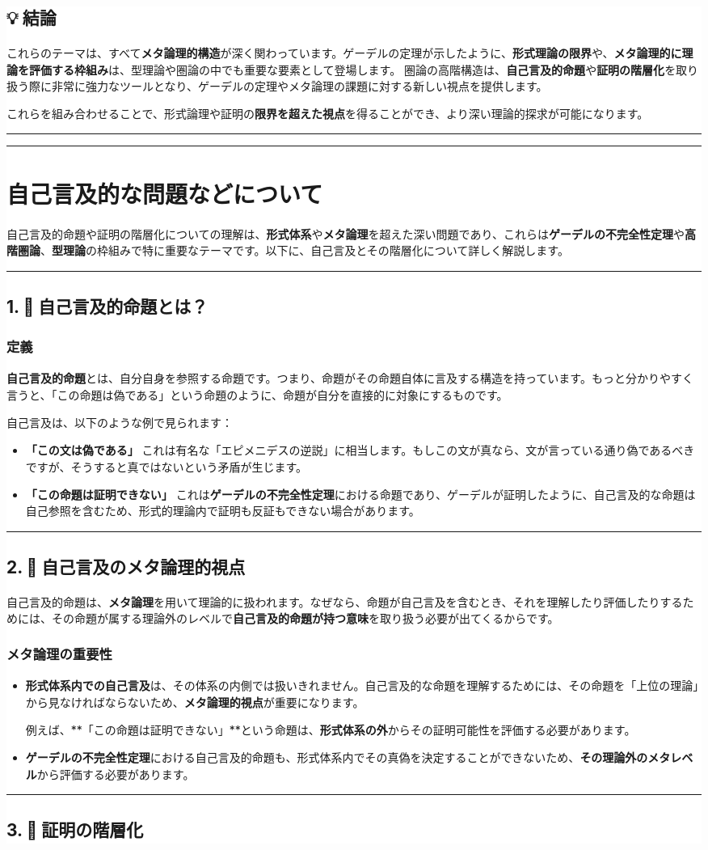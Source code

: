 
## 💡 結論

これらのテーマは、すべて**メタ論理的構造**が深く関わっています。ゲーデルの定理が示したように、**形式理論の限界**や、**メタ論理的に理論を評価する枠組み**は、型理論や圏論の中でも重要な要素として登場します。
圏論の高階構造は、**自己言及的命題**や**証明の階層化**を取り扱う際に非常に強力なツールとなり、ゲーデルの定理やメタ論理の課題に対する新しい視点を提供します。

これらを組み合わせることで、形式論理や証明の**限界を超えた視点**を得ることができ、より深い理論的探求が可能になります。

---
---

# 自己言及的な問題などについて

自己言及的命題や証明の階層化についての理解は、**形式体系**や**メタ論理**を超えた深い問題であり、これらは**ゲーデルの不完全性定理**や**高階圏論**、**型理論**の枠組みで特に重要なテーマです。以下に、自己言及とその階層化について詳しく解説します。

---

## 1. 🧠 **自己言及的命題とは？**

### 定義

**自己言及的命題**とは、自分自身を参照する命題です。つまり、命題がその命題自体に言及する構造を持っています。もっと分かりやすく言うと、「この命題は偽である」という命題のように、命題が自分を直接的に対象にするものです。

自己言及は、以下のような例で見られます：

* **「この文は偽である」**
  これは有名な「エピメニデスの逆説」に相当します。もしこの文が真なら、文が言っている通り偽であるべきですが、そうすると真ではないという矛盾が生じます。

* **「この命題は証明できない」**
  これは**ゲーデルの不完全性定理**における命題であり、ゲーデルが証明したように、自己言及的な命題は自己参照を含むため、形式的理論内で証明も反証もできない場合があります。

---

## 2. 🧩 **自己言及のメタ論理的視点**

自己言及的命題は、**メタ論理**を用いて理論的に扱われます。なぜなら、命題が自己言及を含むとき、それを理解したり評価したりするためには、その命題が属する理論外のレベルで**自己言及的命題が持つ意味**を取り扱う必要が出てくるからです。

### メタ論理の重要性

* **形式体系内での自己言及**は、その体系の内側では扱いきれません。自己言及的な命題を理解するためには、その命題を「上位の理論」から見なければならないため、**メタ論理的視点**が重要になります。

  例えば、\*\*「この命題は証明できない」\*\*という命題は、**形式体系の外**からその証明可能性を評価する必要があります。

* **ゲーデルの不完全性定理**における自己言及的命題も、形式体系内でその真偽を決定することができないため、**その理論外のメタレベル**から評価する必要があります。

---

## 3. 🧭 **証明の階層化**
